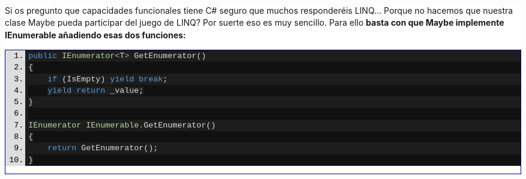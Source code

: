 Si os pregunto que capacidades funcionales tiene C# seguro que muchos responderéis LINQ… Porque no hacemos que nuestra clase Maybe<T> pueda participar del juego de LINQ? Por suerte eso es muy sencillo. Para ello **basta con que Maybe<T> implemente IEnumerable<T> añadiendo esas dos funciones:**

<div id="scid:9ce6104f-a9aa-4a17-a79f-3a39532ebf7c:607b0243-dcfa-4b97-9ad3-911f2632c014" class="wlWriterEditableSmartContent" style="float: none; padding-bottom: 0px; padding-top: 0px; padding-left: 0px; margin: 0px; display: inline; padding-right: 0px">
  <div style="border: #000080 1px solid; color: #000; font-family: 'Courier New', Courier, Monospace; font-size: 10pt">
    <div style="background: #ddd; max-height: 300px; overflow: auto">
      <ol start="1" style="background: #1d1d1d; margin: 0 0 0 2.5em; padding: 0 0 0 5px;">
        <li>
          <span style="background:#1e1e1e;color:#dcdcdc"></span><span style="background:#1e1e1e;color:#569cd6">public</span><span style="background:#1e1e1e;color:#dcdcdc"> </span><span style="background:#1e1e1e;color:#b8d7a3">IEnumerator</span><span style="background:#1e1e1e;color:#b4b4b4"><</span><span style="background:#1e1e1e;color:#dcdcdc">T</span><span style="background:#1e1e1e;color:#b4b4b4">></span><span style="background:#1e1e1e;color:#dcdcdc"> GetEnumerator()</span>
        </li>
        <li style="background: #111111">
          <span style="background:#1e1e1e;color:#dcdcdc">{</span>
        </li>
        <li>
              <span style="background:#1e1e1e;color:#dcdcdc"></span><span style="background:#1e1e1e;color:#569cd6">if</span><span style="background:#1e1e1e;color:#dcdcdc"> (IsEmpty) </span><span style="background:#1e1e1e;color:#569cd6">yield</span><span style="background:#1e1e1e;color:#dcdcdc"> </span><span style="background:#1e1e1e;color:#569cd6">break</span><span style="background:#1e1e1e;color:#dcdcdc">;</span>
        </li>
        <li style="background: #111111">
              <span style="background:#1e1e1e;color:#dcdcdc"></span><span style="background:#1e1e1e;color:#569cd6">yield</span><span style="background:#1e1e1e;color:#dcdcdc"> </span><span style="background:#1e1e1e;color:#569cd6">return</span><span style="background:#1e1e1e;color:#dcdcdc"> _value;</span>
        </li>
        <li>
          <span style="background:#1e1e1e;color:#dcdcdc">}</span>
        </li>
        <li style="background: #111111">
          &nbsp;
        </li>
        <li>
          <span style="background:#1e1e1e;color:#dcdcdc"></span><span style="background:#1e1e1e;color:#b8d7a3">IEnumerator</span><span style="background:#1e1e1e;color:#dcdcdc"> </span><span style="background:#1e1e1e;color:#b8d7a3">IEnumerable</span><span style="background:#1e1e1e;color:#b4b4b4">.</span><span style="background:#1e1e1e;color:#dcdcdc">GetEnumerator()</span>
        </li>
        <li style="background: #111111">
          <span style="background:#1e1e1e;color:#dcdcdc">{</span>
        </li>
        <li>
              <span style="background:#1e1e1e;color:#dcdcdc"></span><span style="background:#1e1e1e;color:#569cd6">return</span><span style="background:#1e1e1e;color:#dcdcdc"> GetEnumerator();</span>
        </li>
        <li style="background: #111111">
          <span style="background:#1e1e1e;color:#dcdcdc">}</span>
        </li>
      </ol>
    </div></p>
  </div></p>
</div>
